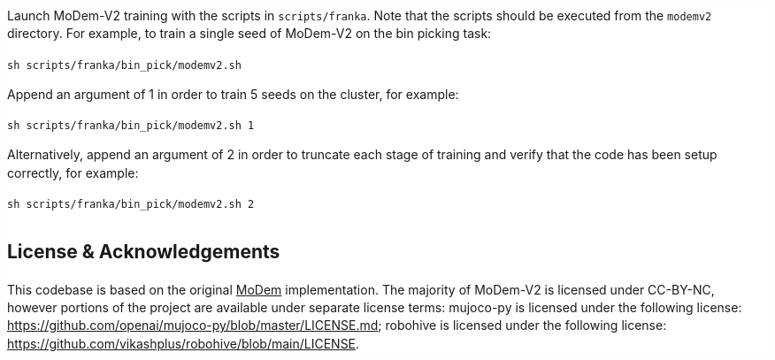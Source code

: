 Launch MoDem-V2 training with the scripts in `scripts/franka`. Note that the scripts should be executed from the `modemv2` directory. For example, to train a single seed of MoDem-V2 on the bin picking task:
```
sh scripts/franka/bin_pick/modemv2.sh
```

Append an argument of 1 in order to train 5 seeds on the cluster, for example:
```
sh scripts/franka/bin_pick/modemv2.sh 1
```

Alternatively, append an argument of 2 in order to truncate each stage of training and verify that the code has been setup correctly, for example:
```
sh scripts/franka/bin_pick/modemv2.sh 2
```


## License & Acknowledgements

This codebase is based on the original [MoDem](https://github.com/facebookresearch/modem) implementation. The majority of MoDem-V2 is licensed under CC-BY-NC, however portions of the project are available under separate license terms: mujoco-py is licensed under the following license: https://github.com/openai/mujoco-py/blob/master/LICENSE.md; robohive is licensed under the following license: https://github.com/vikashplus/robohive/blob/main/LICENSE.
